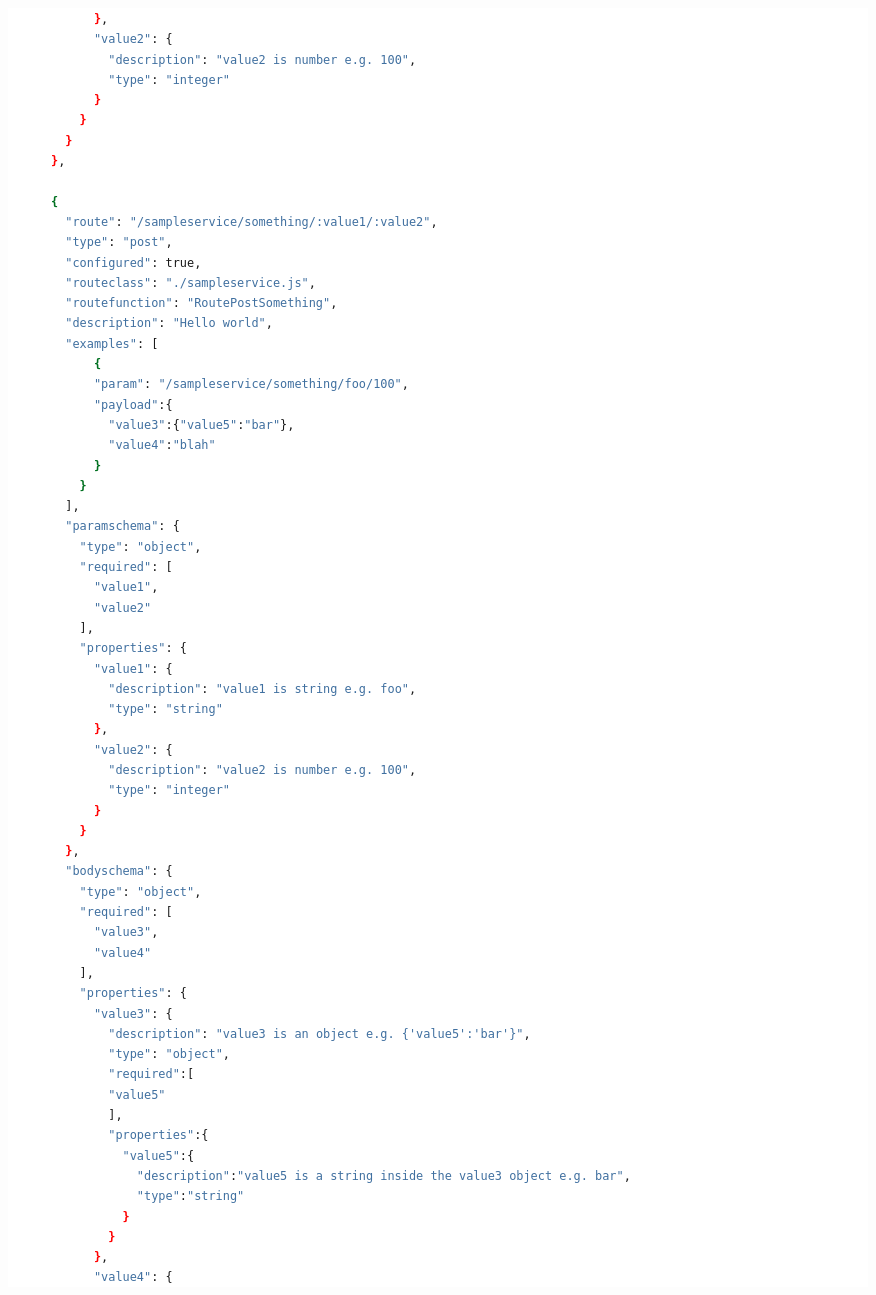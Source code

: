 ```sh
            },
            "value2": {
              "description": "value2 is number e.g. 100",
              "type": "integer"
            }
          }
        }
      },
      
      {
        "route": "/sampleservice/something/:value1/:value2",
        "type": "post",
        "configured": true,
        "routeclass": "./sampleservice.js",
        "routefunction": "RoutePostSomething",
        "description": "Hello world",
        "examples": [
            {
            "param": "/sampleservice/something/foo/100",
            "payload":{
              "value3":{"value5":"bar"},
              "value4":"blah"
            }
          }
        ],
        "paramschema": {
          "type": "object",
          "required": [
            "value1",
            "value2"
          ],
          "properties": {
            "value1": {
              "description": "value1 is string e.g. foo",
              "type": "string"
            },
            "value2": {
              "description": "value2 is number e.g. 100",
              "type": "integer"
            }
          }
        },
        "bodyschema": {
          "type": "object",
          "required": [
            "value3",
            "value4"
          ],
          "properties": {
            "value3": {
              "description": "value3 is an object e.g. {'value5':'bar'}",
              "type": "object",
              "required":[
              "value5" 
              ],
              "properties":{
                "value5":{
                  "description":"value5 is a string inside the value3 object e.g. bar",
                  "type":"string"
                }
              }
            },
            "value4": {
```